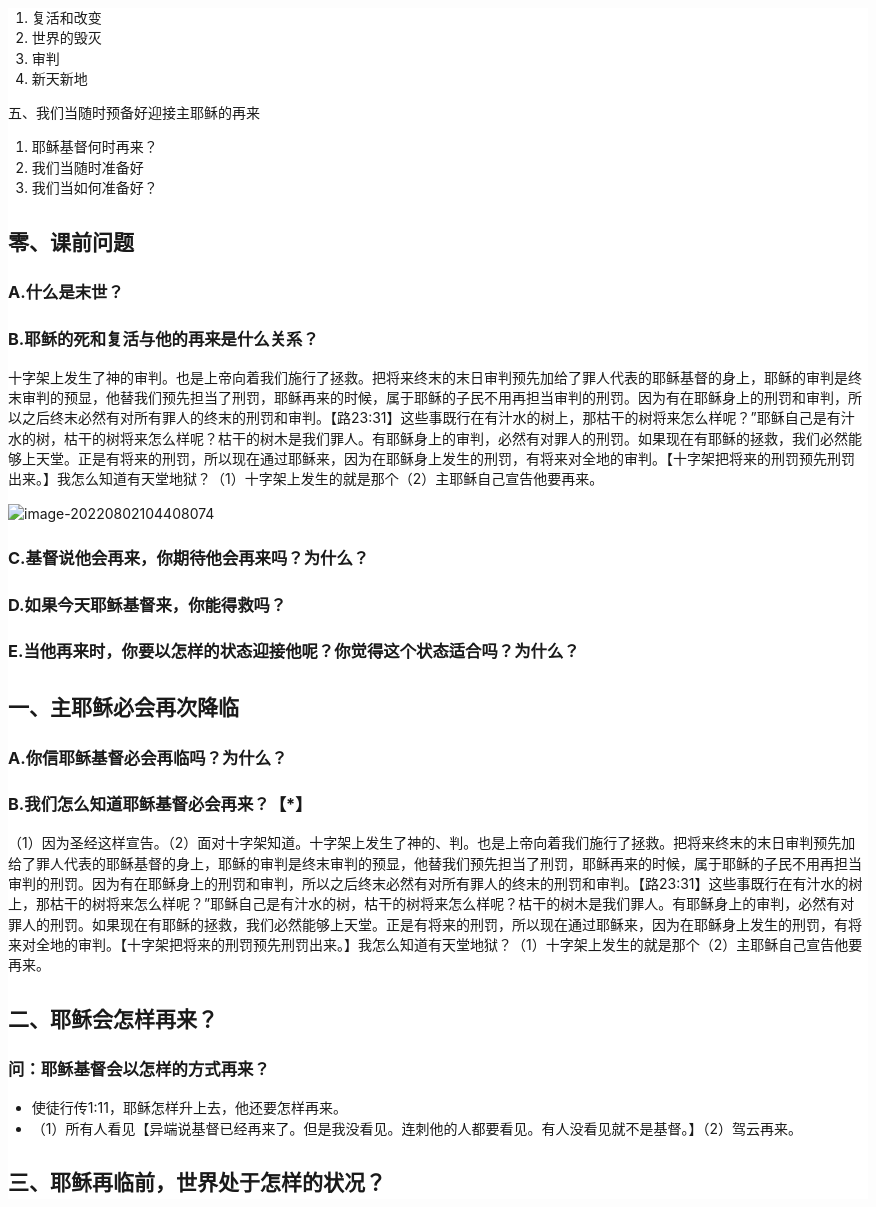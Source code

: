 1.	复活和改变
2.	世界的毁灭
3.	审判
4.	新天新地

五、我们当随时预备好迎接主耶稣的再来

1.	耶稣基督何时再来？
2.	我们当随时准备好
3.	我们当如何准备好？

## 零、课前问题

### A.什么是末世？

### B.耶稣的死和复活与他的再来是什么关系？

十字架上发生了神的审判。也是上帝向着我们施行了拯救。把将来终末的末日审判预先加给了罪人代表的耶稣基督的身上，耶稣的审判是终末审判的预显，他替我们预先担当了刑罚，耶稣再来的时候，属于耶稣的子民不用再担当审判的刑罚。因为有在耶稣身上的刑罚和审判，所以之后终末必然有对所有罪人的终末的刑罚和审判。【路23:31】这些事既行在有汁水的树上，那枯干的树将来怎么样呢？”耶稣自己是有汁水的树，枯干的树将来怎么样呢？枯干的树木是我们罪人。有耶稣身上的审判，必然有对罪人的刑罚。如果现在有耶稣的拯救，我们必然能够上天堂。正是有将来的刑罚，所以现在通过耶稣来，因为在耶稣身上发生的刑罚，有将来对全地的审判。【十字架把将来的刑罚预先刑罚出来。】我怎么知道有天堂地狱？（1）十字架上发生的就是那个（2）主耶稣自己宣告他要再来。

![image-20220802104408074](C:/Users/yezuo/AppData/Roaming/Typora/typora-user-images/image-20220802104408074.png)

### C.基督说他会再来，你期待他会再来吗？为什么？

### D.如果今天耶稣基督来，你能得救吗？

### E.当他再来时，你要以怎样的状态迎接他呢？你觉得这个状态适合吗？为什么？

## 一、主耶稣必会再次降临

### A.你信耶稣基督必会再临吗？为什么？

### B.我们怎么知道耶稣基督必会再来？【*】

（1）因为圣经这样宣告。（2）面对十字架知道。十字架上发生了神的、判。也是上帝向着我们施行了拯救。把将来终末的末日审判预先加给了罪人代表的耶稣基督的身上，耶稣的审判是终末审判的预显，他替我们预先担当了刑罚，耶稣再来的时候，属于耶稣的子民不用再担当审判的刑罚。因为有在耶稣身上的刑罚和审判，所以之后终末必然有对所有罪人的终末的刑罚和审判。【路23:31】这些事既行在有汁水的树上，那枯干的树将来怎么样呢？”耶稣自己是有汁水的树，枯干的树将来怎么样呢？枯干的树木是我们罪人。有耶稣身上的审判，必然有对罪人的刑罚。如果现在有耶稣的拯救，我们必然能够上天堂。正是有将来的刑罚，所以现在通过耶稣来，因为在耶稣身上发生的刑罚，有将来对全地的审判。【十字架把将来的刑罚预先刑罚出来。】我怎么知道有天堂地狱？（1）十字架上发生的就是那个（2）主耶稣自己宣告他要再来。

## 二、耶稣会怎样再来？

### 问：耶稣基督会以怎样的方式再来？

- 使徒行传1:11，耶稣怎样升上去，他还要怎样再来。
- （1）所有人看见【异端说基督已经再来了。但是我没看见。连刺他的人都要看见。有人没看见就不是基督。】（2）驾云再来。

## 三、耶稣再临前，世界处于怎样的状况？
